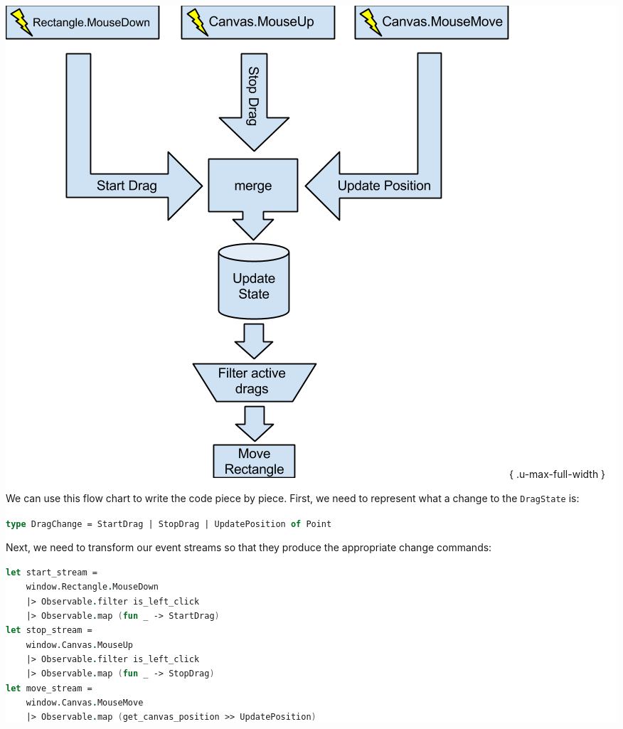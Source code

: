 ![Diagram showing how all inputs affect the rectangle.](/images/rx-flow-chart.png){ .u-max-full-width }


We can use this flow chart to write the code piece by piece. First, we need to represent what a change to the `DragState` is:

``` fsharp
type DragChange = StartDrag | StopDrag | UpdatePosition of Point
```

Next, we need to transform our event streams so that they produce the appropriate change commands:

``` fsharp
let start_stream =
    window.Rectangle.MouseDown
    |> Observable.filter is_left_click
    |> Observable.map (fun _ -> StartDrag)
let stop_stream =
    window.Canvas.MouseUp
    |> Observable.filter is_left_click
    |> Observable.map (fun _ -> StopDrag)
let move_stream =
    window.Canvas.MouseMove
    |> Observable.map (get_canvas_position >> UpdatePosition)
```
